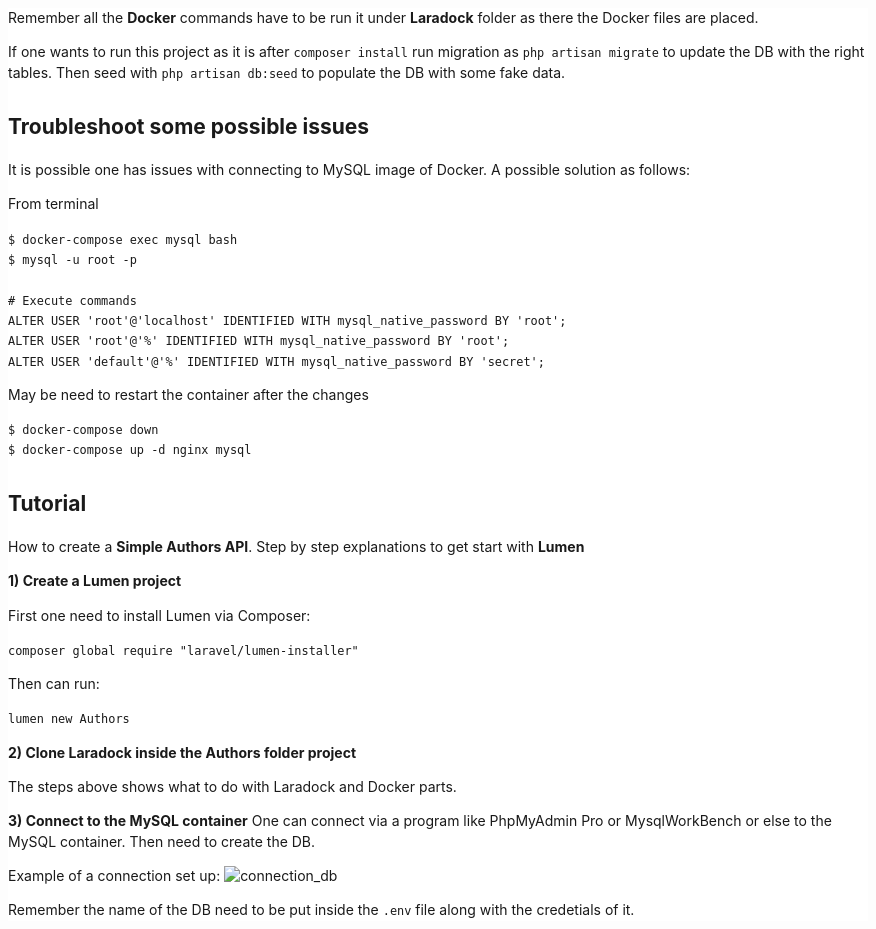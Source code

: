 Remember all the **Docker** commands have to be run it under **Laradock** folder as there the Docker files are placed.

If one wants to run this project as it is after `composer install` run migration as `php artisan migrate` to update the DB with the right tables. Then seed with `php artisan db:seed` to populate the DB with some fake data.

## Troubleshoot some possible issues
It is possible one has issues with connecting to MySQL image of Docker. A possible solution as follows:

From terminal
```
$ docker-compose exec mysql bash
$ mysql -u root -p

# Execute commands
ALTER USER 'root'@'localhost' IDENTIFIED WITH mysql_native_password BY 'root';
ALTER USER 'root'@'%' IDENTIFIED WITH mysql_native_password BY 'root';
ALTER USER 'default'@'%' IDENTIFIED WITH mysql_native_password BY 'secret';
```

May be need to restart the container after the changes
```
$ docker-compose down
$ docker-compose up -d nginx mysql
```

## Tutorial
How to create a **Simple Authors API**. Step by step explanations to get start with **Lumen**

**1) Create a Lumen project**

First one need to install Lumen via Composer:
```
composer global require "laravel/lumen-installer"
```

Then can run:

```
lumen new Authors
```

**2) Clone Laradock inside the Authors folder project**

The steps above shows what to do with Laradock and Docker parts.

**3) Connect to the MySQL container**
One can connect via a program like PhpMyAdmin Pro or MysqlWorkBench or else to the MySQL container. Then need to create the DB.

Example of a connection set up:
![connection_db](doc/Edit_Connection_Laradock__MySQL.png)

Remember the name of the DB need to be put inside the `.env` file along with the credetials of it.
